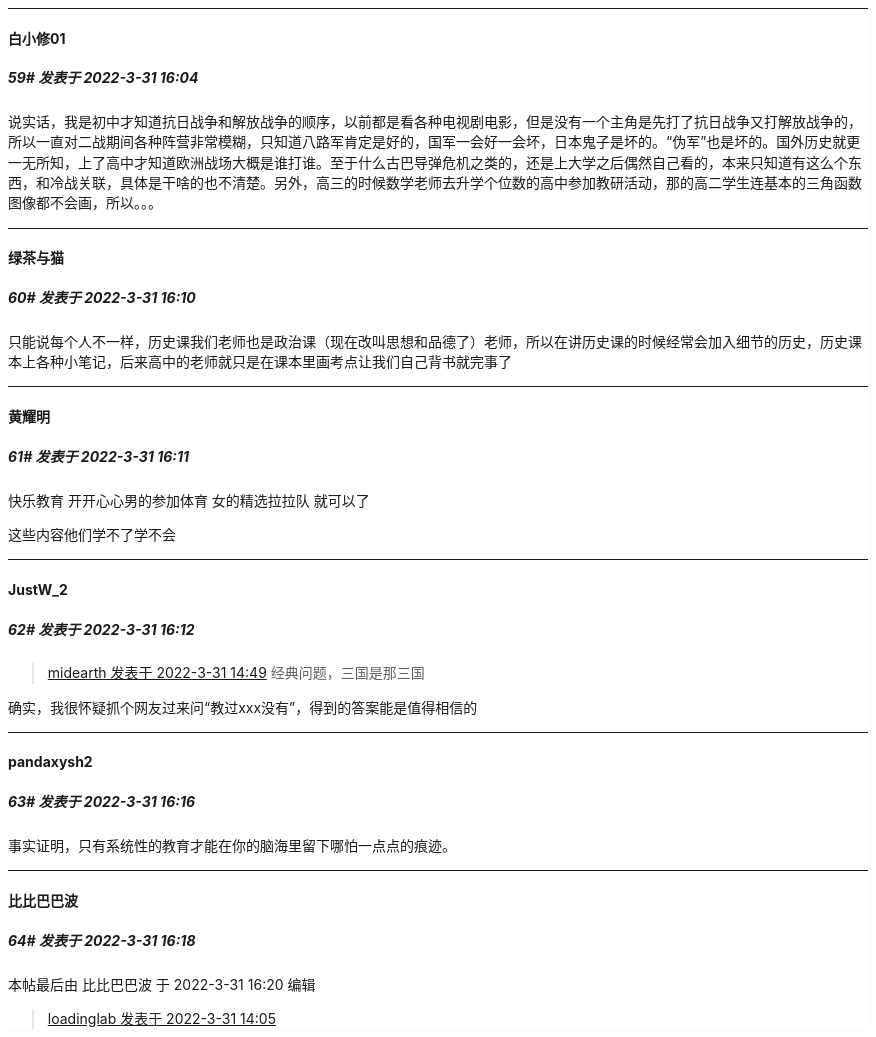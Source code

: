 *****

####  白小修01  
##### 59#       发表于 2022-3-31 16:04

说实话，我是初中才知道抗日战争和解放战争的顺序，以前都是看各种电视剧电影，但是没有一个主角是先打了抗日战争又打解放战争的，所以一直对二战期间各种阵营非常模糊，只知道八路军肯定是好的，国军一会好一会坏，日本鬼子是坏的。“伪军”也是坏的。国外历史就更一无所知，上了高中才知道欧洲战场大概是谁打谁。至于什么古巴导弹危机之类的，还是上大学之后偶然自己看的，本来只知道有这么个东西，和冷战关联，具体是干啥的也不清楚。另外，高三的时候数学老师去升学个位数的高中参加教研活动，那的高二学生连基本的三角函数图像都不会画，所以。。。

*****

####  绿茶与猫  
##### 60#       发表于 2022-3-31 16:10

只能说每个人不一样，历史课我们老师也是政治课（现在改叫思想和品德了）老师，所以在讲历史课的时候经常会加入细节的历史，历史课本上各种小笔记，后来高中的老师就只是在课本里画考点让我们自己背书就完事了



*****

####  黄耀明  
##### 61#       发表于 2022-3-31 16:11

快乐教育
开开心心男的参加体育
女的精选拉拉队
就可以了

这些内容他们学不了学不会

*****

####  JustW_2  
##### 62#       发表于 2022-3-31 16:12

<blockquote><a href="httphttps://bbs.saraba1st.com/2b/forum.php?mod=redirect&amp;goto=findpost&amp;pid=55259184&amp;ptid=2061484" target="_blank">midearth 发表于 2022-3-31 14:49</a>
经典问题，三国是那三国</blockquote>
确实，我很怀疑抓个网友过来问“教过xxx没有”，得到的答案能是值得相信的

*****

####  pandaxysh2  
##### 63#       发表于 2022-3-31 16:16

事实证明，只有系统性的教育才能在你的脑海里留下哪怕一点点的痕迹。

*****

####  比比巴巴波  
##### 64#       发表于 2022-3-31 16:18

 本帖最后由 比比巴巴波 于 2022-3-31 16:20 编辑 
<blockquote><a href="httphttps://bbs.saraba1st.com/2b/forum.php?mod=redirect&amp;goto=findpost&amp;pid=55258684&amp;ptid=2061484" target="_blank">loadinglab 发表于 2022-3-31 14:05</a>
